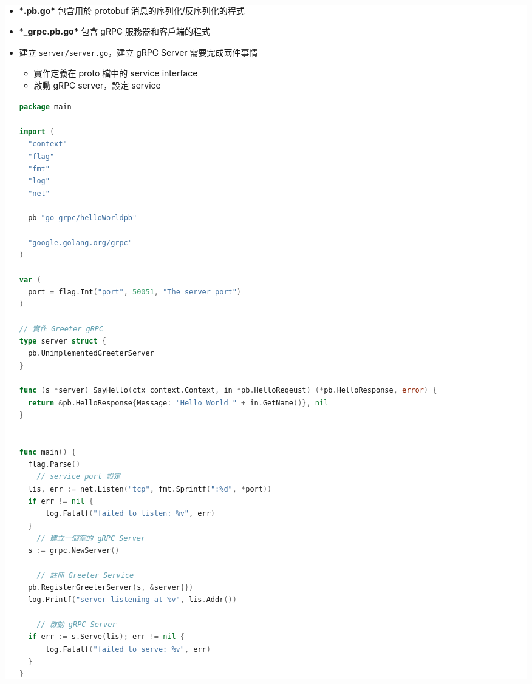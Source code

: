   - ***.pb.go\*** 包含用於 protobuf 消息的序列化/反序列化的程式
  - ***_grpc.pb.go\*** 包含 gRPC 服務器和客戶端的程式

- 建立 `server/server.go`，建立 gRPC Server 需要完成兩件事情

  - 實作定義在 proto 檔中的 service interface
  - 啟動 gRPC server，設定 service

  ```go
  package main
  
  import (
  	"context"
  	"flag"
  	"fmt"
  	"log"
  	"net"
  
  	pb "go-grpc/helloWorldpb"
  
  	"google.golang.org/grpc"
  )
  
  var (
  	port = flag.Int("port", 50051, "The server port")
  )
  
  // 實作 Greeter gRPC
  type server struct {
  	pb.UnimplementedGreeterServer
  }
  
  func (s *server) SayHello(ctx context.Context, in *pb.HelloReqeust) (*pb.HelloResponse, error) {
  	return &pb.HelloResponse{Message: "Hello World " + in.GetName()}, nil
  }
  
  
  func main() {    
  	flag.Parse()
      // service port 設定
  	lis, err := net.Listen("tcp", fmt.Sprintf(":%d", *port))
  	if err != nil {
  		log.Fatalf("failed to listen: %v", err)
  	}
      // 建立一個空的 gRPC Server
  	s := grpc.NewServer()
      
      // 註冊 Greeter Service
  	pb.RegisterGreeterServer(s, &server{})
  	log.Printf("server listening at %v", lis.Addr())
      
      // 啟動 gRPC Server
  	if err := s.Serve(lis); err != nil {
  		log.Fatalf("failed to serve: %v", err)
  	}
  }
  
  ```
